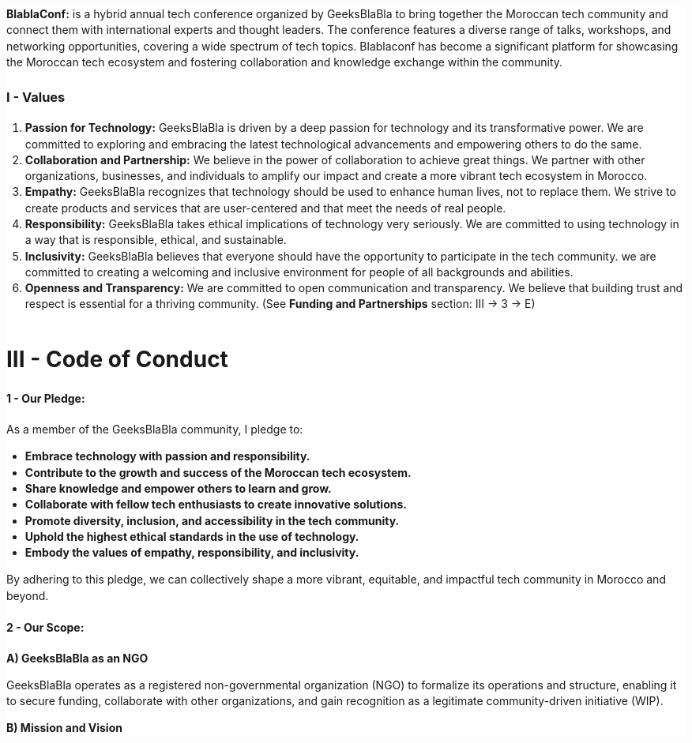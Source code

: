 **BlablaConf:** is a hybrid annual tech conference organized by GeeksBlaBla to bring together the Moroccan tech community and connect them with international experts and thought leaders. The conference features a diverse range of talks, workshops, and networking opportunities, covering a wide spectrum of tech topics. Blablaconf has become a significant platform for showcasing the Moroccan tech ecosystem and fostering collaboration and knowledge exchange within the community.

### I - **Values**

1. **Passion for Technology:** GeeksBlaBla is driven by a deep passion for technology and its transformative power. We are committed to exploring and embracing the latest technological advancements and empowering others to do the same.
2. **Collaboration and Partnership:** We believe in the power of collaboration to achieve great things. We partner with other organizations, businesses, and individuals to amplify our impact and create a more vibrant tech ecosystem in Morocco.
3. **Empathy:** GeeksBlaBla recognizes that technology should be used to enhance human lives, not to replace them. We strive to create products and services that are user-centered and that meet the needs of real people.
4. **Responsibility:** GeeksBlaBla takes ethical implications of technology very seriously. We are committed to using technology in a way that is responsible, ethical, and sustainable.
5. **Inclusivity:** GeeksBlaBla believes that everyone should have the opportunity to participate in the tech community. we are committed to creating a welcoming and inclusive environment for people of all backgrounds and abilities.
6. **Openness and Transparency:** We are committed to open communication and transparency. We believe that building trust and respect is essential for a thriving community. (See **Funding and Partnerships** section: III → 3 → E)

# III - Code of Conduct

#### 1 - Our Pledge:

As a member of the GeeksBlaBla community, I pledge to:

- **Embrace technology with passion and responsibility.**
- **Contribute to the growth and success of the Moroccan tech ecosystem.**
- **Share knowledge and empower others to learn and grow.**
- **Collaborate with fellow tech enthusiasts to create innovative solutions.**
- **Promote diversity, inclusion, and accessibility in the tech community.**
- **Uphold the highest ethical standards in the use of technology.**
- **Embody the values of empathy, responsibility, and inclusivity.**

By adhering to this pledge, we can collectively shape a more vibrant, equitable, and impactful tech community in Morocco and beyond.

#### 2 - Our Scope:

**A) GeeksBlaBla as an NGO**

GeeksBlaBla operates as a registered non-governmental organization (NGO) to formalize its operations and structure, enabling it to secure funding, collaborate with other organizations, and gain recognition as a legitimate community-driven initiative (WIP).

**B) Mission and Vision**
